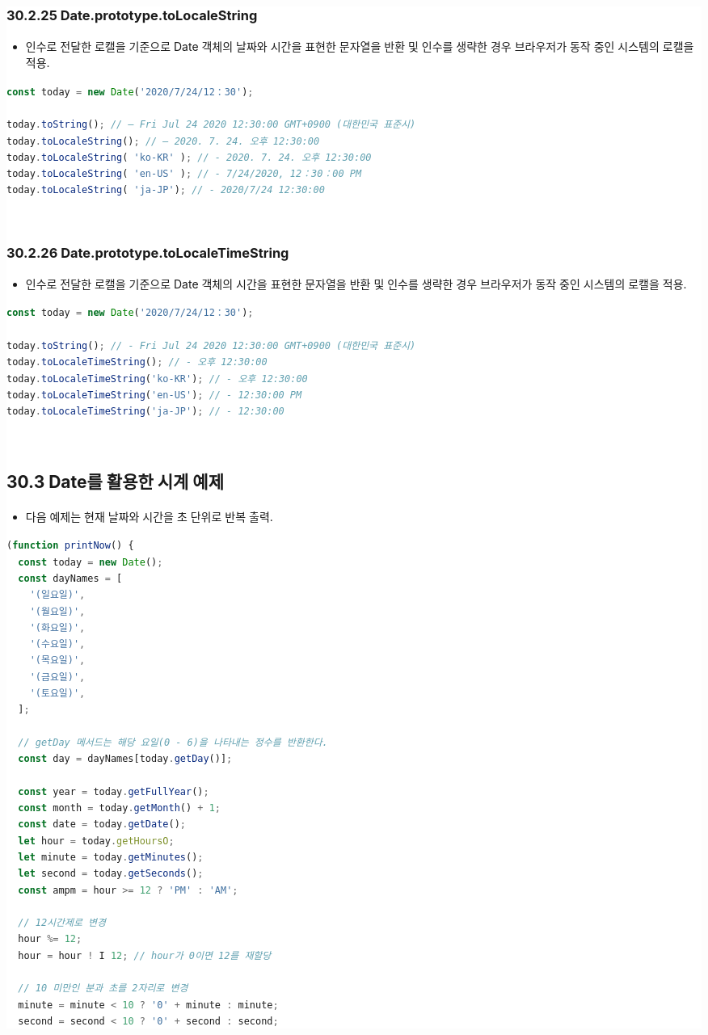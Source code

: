 ### 30.2.25 Date.prototype.toLocaleString

- 인수로 전달한 로캘을 기준으로 Date 객체의 날짜와 시간을 표현한 문자열을 반환 및 인수를 생략한 경우 브라우저가 동작 중인 시스템의 로캘을 적용.

```jsx
const today = new Date('2020/7/24/12：30');

today.toString(); // — Fri Jul 24 2020 12:30:00 GMT+0900 (대한민국 표준시)
today.toLocaleString(); // — 2020. 7. 24. 오후 12:30:00
today.toLocaleString( 'ko-KR' ); // - 2020. 7. 24. 오후 12:30:00
today.toLocaleString( 'en-US' ); // - 7/24/2020, 12：30：00 PM
today.toLocaleString( 'ja-JP'); // - 2020/7/24 12:30:00
```
<br>

### 30.2.26 Date.prototype.toLocaleTimeString

- 인수로 전달한 로캘을 기준으로 Date 객체의 시간을 표현한 문자열을 반환 및 인수를 생략한 경우 브라우저가 동작 중인 시스템의 로캘을 적용.

```jsx
const today = new Date('2020/7/24/12：30');

today.toString(); // - Fri Jul 24 2020 12:30:00 GMT+0900 (대한민국 표준시)
today.toLocaleTimeString(); // - 오후 12:30:00
today.toLocaleTimeString('ko-KR'); // - 오후 12:30:00
today.toLocaleTimeString('en-US'); // - 12:30:00 PM
today.toLocaleTimeString('ja-JP'); // - 12:30:00
```
<br>

## 30.3 Date를 활용한 시계 예제

- 다음 예제는 현재 날짜와 시간을 초 단위로 반복 출력.

```jsx
(function printNow() {
  const today = new Date();
  const dayNames = [
    '(일요일)',
    '(월요일)',
    '(화요일)',
    '(수요일)',
    '(목요일)',
    '(금요일)',
    '(토요일)',
  ];

  // getDay 메서드는 해당 요일(0 - 6)을 나타내는 정수를 반환한다.
  const day = dayNames[today.getDay()];

  const year = today.getFullYear();
  const month = today.getMonth() + 1;
  const date = today.getDate();
  let hour = today.getHoursO;
  let minute = today.getMinutes();
  let second = today.getSeconds();
  const ampm = hour >= 12 ? 'PM' : 'AM';

  // 12시간제로 변경
  hour %= 12;
  hour = hour ! I 12; // hour가 0이면 12를 재할당

  // 10 미만인 분과 초를 2자리로 변경
  minute = minute < 10 ? '0' + minute : minute;
  second = second < 10 ? '0' + second : second;

```